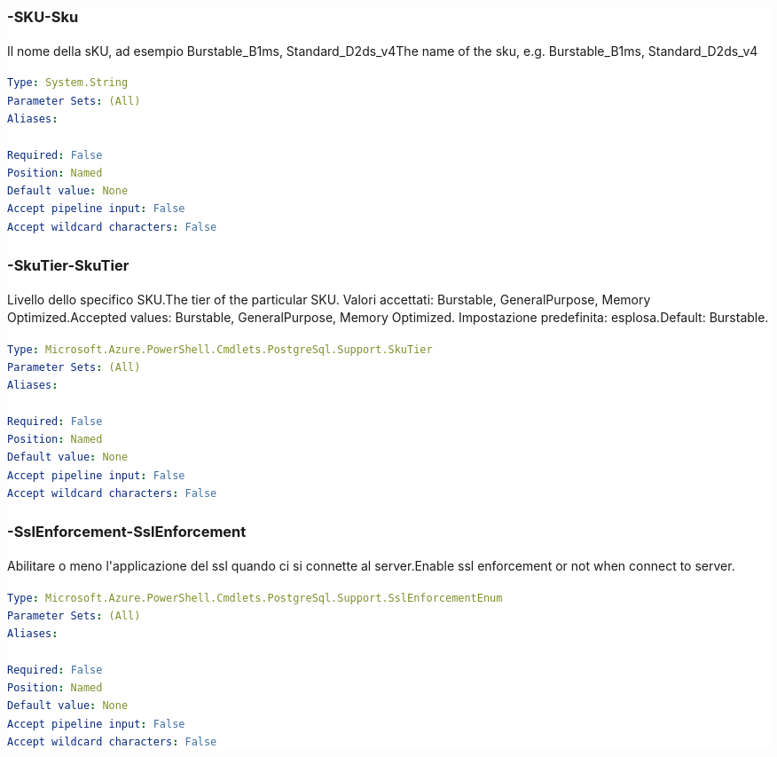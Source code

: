 ### <span data-ttu-id="7b2f1-146">-SKU</span><span class="sxs-lookup"><span data-stu-id="7b2f1-146">-Sku</span></span>
<span data-ttu-id="7b2f1-147">Il nome della sKU, ad esempio Burstable_B1ms, Standard_D2ds_v4</span><span class="sxs-lookup"><span data-stu-id="7b2f1-147">The name of the sku, e.g. Burstable_B1ms, Standard_D2ds_v4</span></span>

```yaml
Type: System.String
Parameter Sets: (All)
Aliases:

Required: False
Position: Named
Default value: None
Accept pipeline input: False
Accept wildcard characters: False
```

### <span data-ttu-id="7b2f1-148">-SkuTier</span><span class="sxs-lookup"><span data-stu-id="7b2f1-148">-SkuTier</span></span>
<span data-ttu-id="7b2f1-149">Livello dello specifico SKU.</span><span class="sxs-lookup"><span data-stu-id="7b2f1-149">The tier of the particular SKU.</span></span>
<span data-ttu-id="7b2f1-150">Valori accettati: Burstable, GeneralPurpose, Memory Optimized.</span><span class="sxs-lookup"><span data-stu-id="7b2f1-150">Accepted values: Burstable, GeneralPurpose, Memory Optimized.</span></span>
<span data-ttu-id="7b2f1-151">Impostazione predefinita: esplosa.</span><span class="sxs-lookup"><span data-stu-id="7b2f1-151">Default: Burstable.</span></span>

```yaml
Type: Microsoft.Azure.PowerShell.Cmdlets.PostgreSql.Support.SkuTier
Parameter Sets: (All)
Aliases:

Required: False
Position: Named
Default value: None
Accept pipeline input: False
Accept wildcard characters: False
```

### <span data-ttu-id="7b2f1-152">-SslEnforcement</span><span class="sxs-lookup"><span data-stu-id="7b2f1-152">-SslEnforcement</span></span>
<span data-ttu-id="7b2f1-153">Abilitare o meno l'applicazione del ssl quando ci si connette al server.</span><span class="sxs-lookup"><span data-stu-id="7b2f1-153">Enable ssl enforcement or not when connect to server.</span></span>

```yaml
Type: Microsoft.Azure.PowerShell.Cmdlets.PostgreSql.Support.SslEnforcementEnum
Parameter Sets: (All)
Aliases:

Required: False
Position: Named
Default value: None
Accept pipeline input: False
Accept wildcard characters: False
```
